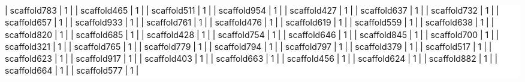 | scaffold783 	| 1 	|
| scaffold465 	| 1 	|
| scaffold511 	| 1 	|
| scaffold954 	| 1 	|
| scaffold427 	| 1 	|
| scaffold637 	| 1 	|
| scaffold732 	| 1 	|
| scaffold657 	| 1 	|
| scaffold933 	| 1 	|
| scaffold761 	| 1 	|
| scaffold476 	| 1 	|
| scaffold619 	| 1 	|
| scaffold559 	| 1 	|
| scaffold638 	| 1 	|
| scaffold820 	| 1 	|
| scaffold685 	| 1 	|
| scaffold428 	| 1 	|
| scaffold754 	| 1 	|
| scaffold646 	| 1 	|
| scaffold845 	| 1 	|
| scaffold700 	| 1 	|
| scaffold321 	| 1 	|
| scaffold765 	| 1 	|
| scaffold779 	| 1 	|
| scaffold794 	| 1 	|
| scaffold797 	| 1 	|
| scaffold379 	| 1 	|
| scaffold517 	| 1 	|
| scaffold623 	| 1 	|
| scaffold917 	| 1 	|
| scaffold403 	| 1 	|
| scaffold663 	| 1 	|
| scaffold456 	| 1 	|
| scaffold624 	| 1 	|
| scaffold882 	| 1 	|
| scaffold664 	| 1 	|
| scaffold577 	| 1 	|